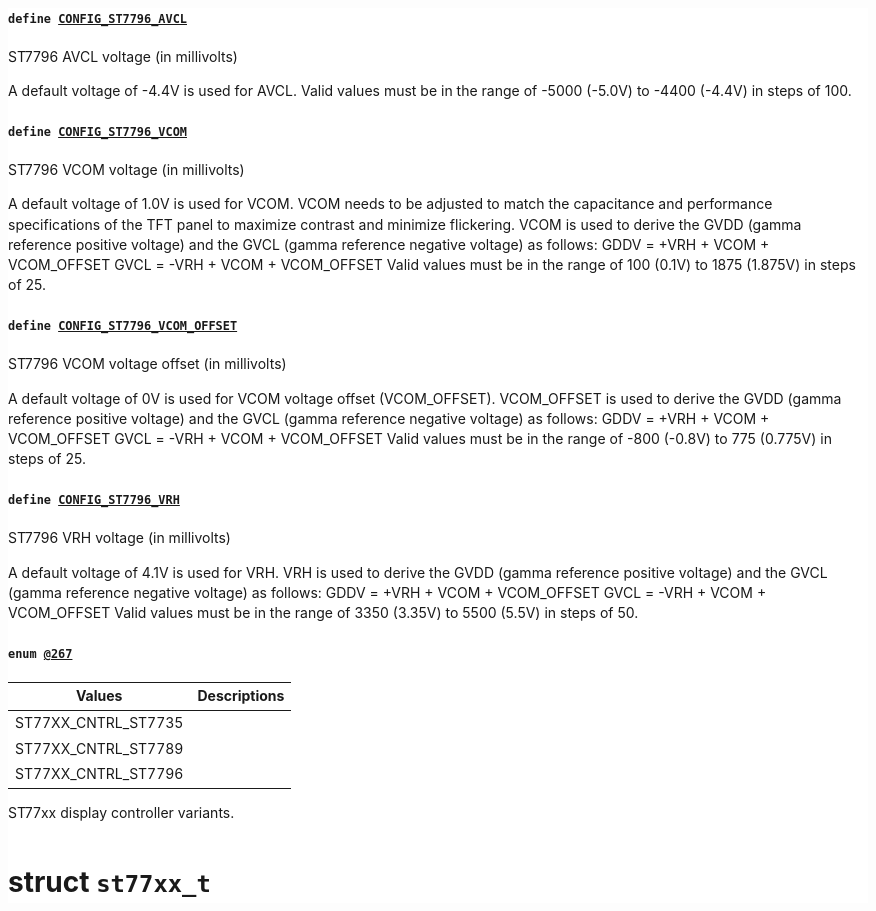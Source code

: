 #### `define `[`CONFIG_ST7796_AVCL`](#group__drivers__st77xx_1ga2b696d5f5dc6895de78c9548671c6211) 

ST7796 AVCL voltage (in millivolts)

A default voltage of -4.4V is used for AVCL. Valid values must be in the range of -5000 (-5.0V) to -4400 (-4.4V) in steps of 100.

#### `define `[`CONFIG_ST7796_VCOM`](#group__drivers__st77xx_1gab205c26c87ec17b40ef47f982c730d11) 

ST7796 VCOM voltage (in millivolts)

A default voltage of 1.0V is used for VCOM. VCOM needs to be adjusted to match the capacitance and performance specifications of the TFT panel to maximize contrast and minimize flickering. VCOM is used to derive the GVDD (gamma reference positive voltage) and the GVCL (gamma reference negative voltage) as follows: GDDV = +VRH + VCOM + VCOM_OFFSET
GVCL = -VRH + VCOM + VCOM_OFFSET
 Valid values must be in the range of 100 (0.1V) to 1875 (1.875V) in steps of 25.

#### `define `[`CONFIG_ST7796_VCOM_OFFSET`](#group__drivers__st77xx_1gaea146405c0f03387b6dcea7dddd3f04a) 

ST7796 VCOM voltage offset (in millivolts)

A default voltage of 0V is used for VCOM voltage offset (VCOM_OFFSET). VCOM_OFFSET is used to derive the GVDD (gamma reference positive voltage) and the GVCL (gamma reference negative voltage) as follows: GDDV = +VRH + VCOM + VCOM_OFFSET
GVCL = -VRH + VCOM + VCOM_OFFSET
 Valid values must be in the range of -800 (-0.8V) to 775 (0.775V) in steps of 25.

#### `define `[`CONFIG_ST7796_VRH`](#group__drivers__st77xx_1ga12d98cc885b5c54947d45990fdf6eee5) 

ST7796 VRH voltage (in millivolts)

A default voltage of 4.1V is used for VRH. VRH is used to derive the GVDD (gamma reference positive voltage) and the GVCL (gamma reference negative voltage) as follows: GDDV = +VRH + VCOM + VCOM_OFFSET
GVCL = -VRH + VCOM + VCOM_OFFSET
 Valid values must be in the range of 3350 (3.35V) to 5500 (5.5V) in steps of 50.

#### `enum `[`@267`](#group__drivers__st77xx_1gaa53acfc1f86c3ba3efc58c4c0b7a8b06) 

 Values                         | Descriptions                                
--------------------------------|---------------------------------------------
ST77XX_CNTRL_ST7735            | 
ST77XX_CNTRL_ST7789            | 
ST77XX_CNTRL_ST7796            | 

ST77xx display controller variants.

# struct `st77xx_t` 
